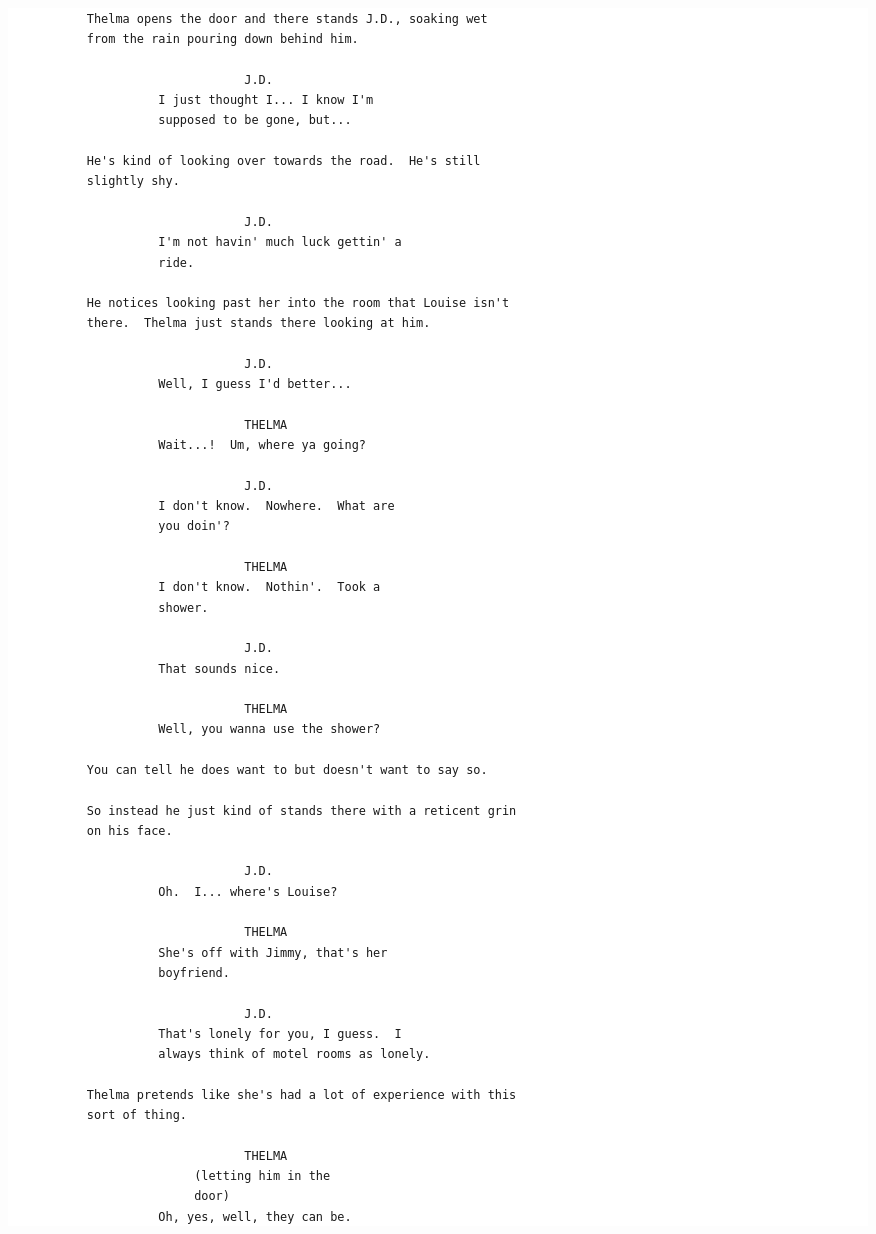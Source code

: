                Thelma opens the door and there stands J.D., soaking wet 
               from the rain pouring down behind him.

                                     J.D.
                         I just thought I... I know I'm 
                         supposed to be gone, but...

               He's kind of looking over towards the road.  He's still 
               slightly shy.

                                     J.D.
                         I'm not havin' much luck gettin' a 
                         ride.

               He notices looking past her into the room that Louise isn't 
               there.  Thelma just stands there looking at him.

                                     J.D.
                         Well, I guess I'd better...

                                     THELMA
                         Wait...!  Um, where ya going?

                                     J.D.
                         I don't know.  Nowhere.  What are 
                         you doin'?

                                     THELMA
                         I don't know.  Nothin'.  Took a 
                         shower.

                                     J.D.
                         That sounds nice.

                                     THELMA
                         Well, you wanna use the shower?

               You can tell he does want to but doesn't want to say so.

               So instead he just kind of stands there with a reticent grin 
               on his face.

                                     J.D.
                         Oh.  I... where's Louise?

                                     THELMA
                         She's off with Jimmy, that's her 
                         boyfriend.

                                     J.D.
                         That's lonely for you, I guess.  I 
                         always think of motel rooms as lonely.

               Thelma pretends like she's had a lot of experience with this 
               sort of thing.

                                     THELMA
                              (letting him in the 
                              door)
                         Oh, yes, well, they can be.

